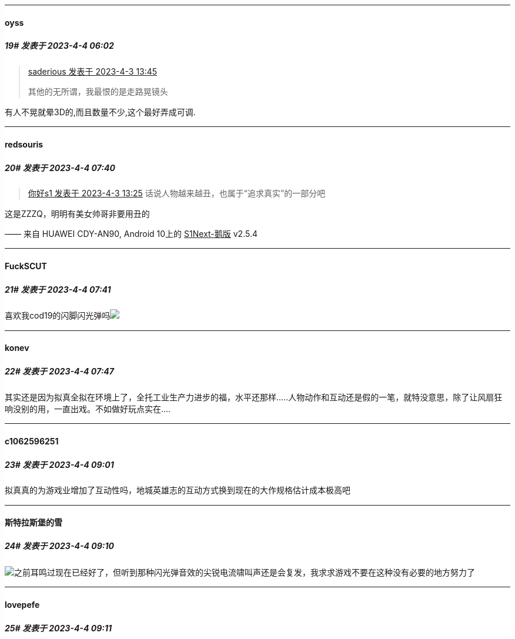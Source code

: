 *****

####  oyss  
##### 19#       发表于 2023-4-4 06:02

<blockquote><a href="httphttps://bbs.saraba1st.com/2b/forum.php?mod=redirect&amp;goto=findpost&amp;pid=60317680&amp;ptid=2127240" target="_blank">saderious 发表于 2023-4-3 13:45</a>

其他的无所谓，我最恨的是走路晃镜头</blockquote>
有人不晃就晕3D的,而且数量不少,这个最好弄成可调.

*****

####  redsouris  
##### 20#       发表于 2023-4-4 07:40

<blockquote><a href="httphttps://bbs.saraba1st.com/2b/forum.php?mod=redirect&amp;goto=findpost&amp;pid=60317401&amp;ptid=2127240" target="_blank">你好s1 发表于 2023-4-3 13:25</a>
话说人物越来越丑，也属于“追求真实”的一部分吧</blockquote>
这是ZZZQ，明明有美女帅哥非要用丑的

—— 来自 HUAWEI CDY-AN90, Android 10上的 [S1Next-鹅版](https://github.com/ykrank/S1-Next/releases) v2.5.4

*****

####  FuckSCUT  
##### 21#       发表于 2023-4-4 07:41

喜欢我cod19的闪脚闪光弹吗<img src="https://static.saraba1st.com/image/smiley/face2017/067.png" referrerpolicy="no-referrer">

*****

####  konev  
##### 22#       发表于 2023-4-4 07:47

其实还是因为拟真全拟在环境上了，全托工业生产力进步的福，水平还那样.....人物动作和互动还是假的一笔，就特没意思，除了让风扇狂响没别的用，一直出戏。不如做好玩点实在....

*****

####  c1062596251  
##### 23#       发表于 2023-4-4 09:01

拟真真的为游戏业增加了互动性吗，地城英雄志的互动方式换到现在的大作规格估计成本极高吧

*****

####  斯特拉斯堡的雪  
##### 24#       发表于 2023-4-4 09:10

<img src="https://static.saraba1st.com/image/smiley/face2017/136.png" referrerpolicy="no-referrer">之前耳鸣过现在已经好了，但听到那种闪光弹音效的尖锐电流啸叫声还是会复发，我求求游戏不要在这种没有必要的地方努力了

*****

####  lovepefe  
##### 25#       发表于 2023-4-4 09:11
